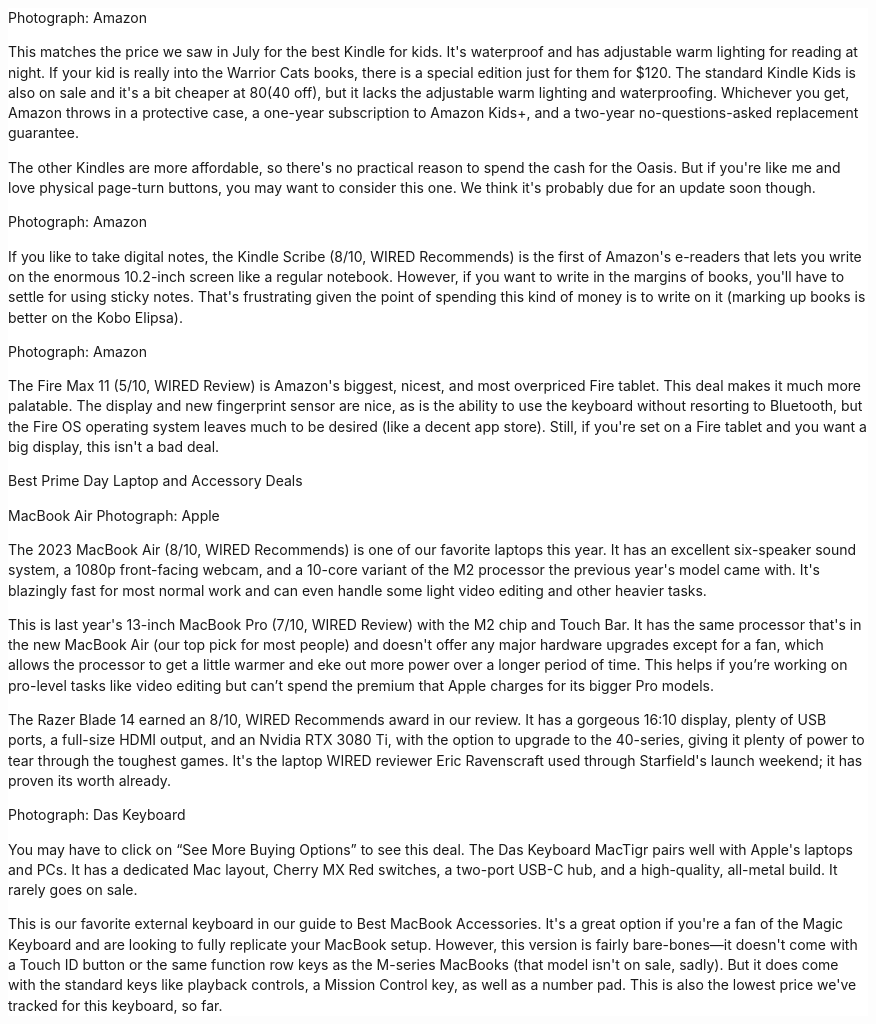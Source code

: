 Photograph: Amazon

This matches the price we saw in July for the best Kindle for kids. It's waterproof and has adjustable warm lighting for reading at night. If your kid is really into the Warrior Cats books, there is a special edition just for them for $120. The standard Kindle Kids is also on sale and it's a bit cheaper at $80 ($40 off), but it lacks the adjustable warm lighting and waterproofing. Whichever you get, Amazon throws in a protective case, a one-year subscription to Amazon Kids+, and a two-year no-questions-asked replacement guarantee.

The other Kindles are more affordable, so there's no practical reason to spend the cash for the Oasis. But if you're like me and love physical page-turn buttons, you may want to consider this one. We think it's probably due for an update soon though.

Photograph: Amazon

If you like to take digital notes, the Kindle Scribe (8/10, WIRED Recommends) is the first of Amazon's e-readers that lets you write on the enormous 10.2-inch screen like a regular notebook. However, if you want to write in the margins of books, you'll have to settle for using sticky notes. That's frustrating given the point of spending this kind of money is to write on it (marking up books is better on the Kobo Elipsa).

Photograph: Amazon

The Fire Max 11 (5/10, WIRED Review) is Amazon's biggest, nicest, and most overpriced Fire tablet. This deal makes it much more palatable. The display and new fingerprint sensor are nice, as is the ability to use the keyboard without resorting to Bluetooth, but the Fire OS operating system leaves much to be desired (like a decent app store). Still, if you're set on a Fire tablet and you want a big display, this isn't a bad deal.

Best Prime Day Laptop and Accessory Deals

MacBook Air Photograph: Apple

The 2023 MacBook Air (8/10, WIRED Recommends) is one of our favorite laptops this year. It has an excellent six-speaker sound system, a 1080p front-facing webcam, and a 10-core variant of the M2 processor the previous year's model came with. It's blazingly fast for most normal work and can even handle some light video editing and other heavier tasks.

This is last year's 13-inch MacBook Pro (7/10, WIRED Review) with the M2 chip and Touch Bar. It has the same processor that's in the new MacBook Air (our top pick for most people) and doesn't offer any major hardware upgrades except for a fan, which allows the processor to get a little warmer and eke out more power over a longer period of time. This helps if you’re working on pro-level tasks like video editing but can’t spend the premium that Apple charges for its bigger Pro models.

The Razer Blade 14 earned an 8/10, WIRED Recommends award in our review. It has a gorgeous 16:10 display, plenty of USB ports, a full-size HDMI output, and an Nvidia RTX 3080 Ti, with the option to upgrade to the 40-series, giving it plenty of power to tear through the toughest games. It's the laptop WIRED reviewer Eric Ravenscraft used through Starfield's launch weekend; it has proven its worth already.

Photograph: Das Keyboard

You may have to click on “See More Buying Options” to see this deal. The Das Keyboard MacTigr pairs well with Apple's laptops and PCs. It has a dedicated Mac layout, Cherry MX Red switches, a two-port USB-C hub, and a high-quality, all-metal build. It rarely goes on sale.

This is our favorite external keyboard in our guide to Best MacBook Accessories. It's a great option if you're a fan of the Magic Keyboard and are looking to fully replicate your MacBook setup. However, this version is fairly bare-bones—it doesn't come with a Touch ID button or the same function row keys as the M-series MacBooks (that model isn't on sale, sadly). But it does come with the standard keys like playback controls, a Mission Control key, as well as a number pad. This is also the lowest price we've tracked for this keyboard, so far.
